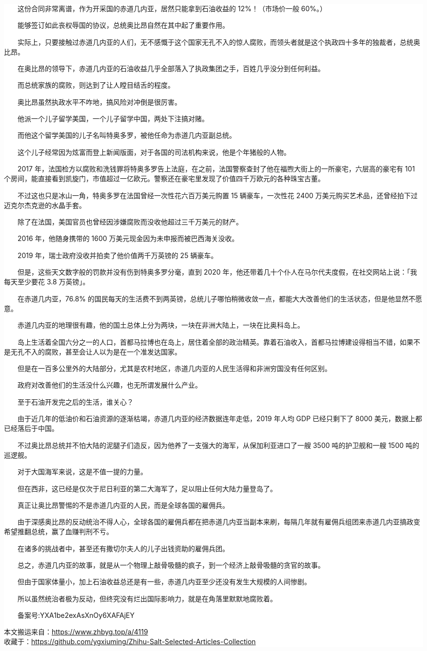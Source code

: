&emsp;&emsp;这份合同非常离谱，作为开采国的赤道几内亚，居然只能拿到石油收益的 12%！（市场价一般 60%。）  
  
&emsp;&emsp;能够签订如此丧权辱国的协议，总统奥比昂自然在其中起了重要作用。  
  
&emsp;&emsp;实际上，只要接触过赤道几内亚的人们，无不感慨于这个国家无孔不入的惊人腐败，而领头者就是这个执政四十多年的独裁者，总统奥比昂。  
  
&emsp;&emsp;在奥比昂的领导下，赤道几内亚的石油收益几乎全部落入了执政集团之手，百姓几乎没分到任何利益。  
  
&emsp;&emsp;而总统家族的腐败，则达到了让人瞠目结舌的程度。  
  
&emsp;&emsp;奥比昂虽然执政水平不咋地，搞风险对冲倒是很厉害。  
  
&emsp;&emsp;他派一个儿子留学美国，一个儿子留学中国，两处下注搞对赌。  
  
&emsp;&emsp;而他这个留学美国的儿子名叫特奥多罗，被他任命为赤道几内亚副总统。  
  
&emsp;&emsp;这个儿子经常因为炫富而登上新闻版面，对于各国的司法机构来说，他是个年猪般的人物。  
  
&emsp;&emsp;2017 年，法国检方以腐败和洗钱罪将特奥多罗告上法庭，在之前，法国警察查封了他在福煦大街上的一所豪宅，六层高的豪宅有 101 个房间，能直接看到凯旋门，市值超过一亿欧元。警察还在豪宅里发现了价值四千万欧元的各种珠宝古董。  
  
&emsp;&emsp;不过这也只是冰山一角，特奥多罗在法国曾经一次性花六百万美元购置 15 辆豪车，一次性花 2400 万美元购买艺术品，还曾经拍下过迈克尔杰克逊的水晶手套。  
  
&emsp;&emsp;除了在法国，美国官员也曾经因涉嫌腐败而没收他超过三千万美元的财产。  
  
&emsp;&emsp;2016 年，他随身携带的 1600 万美元现金因为未申报而被巴西海关没收。  
  
&emsp;&emsp;2019 年，瑞士政府没收并拍卖了他价值两千万英镑的 25 辆豪车。  
  
&emsp;&emsp;但是，这些天文数字般的罚款并没有伤到特奥多罗分毫，直到 2020 年，他还带着几十个仆人在马尔代夫度假，在社交网站上说：「我每天至少要花 3.8 万英镑」。  
  
&emsp;&emsp;在赤道几内亚，76.8% 的国民每天的生活费不到两英镑，总统儿子哪怕稍微收敛一点，都能大大改善他们的生活状态，但是他显然不愿意。  
  
&emsp;&emsp;赤道几内亚的地理很有趣，他的国土总体上分为两块，一块在非洲大陆上，一块在比奥科岛上。  
  
&emsp;&emsp;岛上生活着全国六分之一的人口，首都马拉博也在岛上，居住着全部的政治精英。靠着石油收入，首都马拉博建设得相当不错，如果不是无孔不入的腐败，甚至会让人以为是在一个准发达国家。  
  
&emsp;&emsp;但是在一百多公里外的大陆部分，尤其是农村地区，赤道几内亚的人民生活得和非洲穷国没有任何区别。  
  
&emsp;&emsp;政府对改善他们的生活没什么兴趣，也无所谓发展什么产业。  
  
&emsp;&emsp;至于石油开发完之后的生活，谁关心？  
  
&emsp;&emsp;由于近几年的低油价和石油资源的逐渐枯竭，赤道几内亚的经济数据连年走低，2019 年人均 GDP 已经只剩下了 8000 美元，数据上都已经落后于中国。  
  
&emsp;&emsp;不过奥比昂总统并不怕大陆的泥腿子们造反，因为他养了一支强大的海军，从保加利亚进口了一艘 3500 吨的护卫舰和一艘 1500 吨的巡逻舰。  
  
&emsp;&emsp;对于大国海军来说，这是不值一提的力量。  
  
&emsp;&emsp;但在西非，这已经是仅次于尼日利亚的第二大海军了，足以阻止任何大陆力量登岛了。  
  
&emsp;&emsp;真正让奥比昂警惕的不是赤道几内亚的人民，而是全球各国的雇佣兵。  
  
&emsp;&emsp;由于深感奥比昂的反动统治不得人心，全球各国的雇佣兵都在把赤道几内亚当副本来刷，每隔几年就有雇佣兵组团来赤道几内亚搞政变希望推翻总统，赢了血赚判刑不亏。  
  
&emsp;&emsp;在诸多的挑战者中，甚至还有撒切尔夫人的儿子出钱资助的雇佣兵团。  
  
&emsp;&emsp;总之，赤道几内亚的故事，就是从一个物理上敲骨吸髓的疯子，到一个经济上敲骨吸髓的贪官的故事。  
  
&emsp;&emsp;但由于国家体量小，加上石油收益总还是有一些，赤道几内亚至少还没有发生大规模的人间惨剧。  
  
&emsp;&emsp;所以虽然统治者极为反动，但终究没有烂出国际影响力，就是在角落里默默地腐败着。  
  
&emsp;&emsp;备案号:YXA1be2exAsXnOy6XAFAjEY  
  
本文搬运来自：https://www.zhbyg.top/a/4119  
 收藏于：https://github.com/ygxiuming/Zhihu-Salt-Selected-Articles-Collection